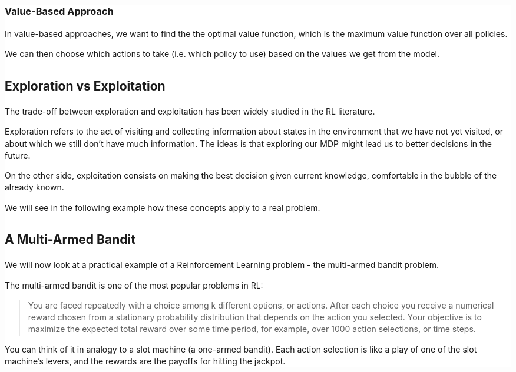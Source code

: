 ### Value-Based Approach

In value-based approaches, we want to find the the optimal value
function, which is the maximum value function over all policies.

We can then choose which actions to take (i.e. which policy to use)
based on the values we get from the model.

## Exploration vs Exploitation

The trade-off between exploration and exploitation has been widely
studied in the RL literature.

Exploration refers to the act of visiting and collecting information
about states in the environment that we have not yet visited, or about
which we still don’t have much information. The ideas is that exploring
our MDP might lead us to better decisions in the future.

On the other side, exploitation consists on making the best decision
given current knowledge, comfortable in the bubble of the already known.

We will see in the following example how these concepts apply to a real
problem.

## A Multi-Armed Bandit

We will now look at a practical example of a Reinforcement Learning
problem - the multi-armed bandit problem.

The multi-armed bandit is one of the most popular problems in RL:

> You are faced repeatedly with a choice among k different options, or
> actions. After each choice you receive a numerical reward chosen from
> a stationary probability distribution that depends on the action you
> selected. Your objective is to maximize the expected total reward over
> some time period, for example, over 1000 action selections, or time
> steps.

You can think of it in analogy to a slot machine (a one-armed bandit).
Each action selection is like a play of one of the slot machine’s
levers, and the rewards are the payoffs for hitting the jackpot.

<figure>